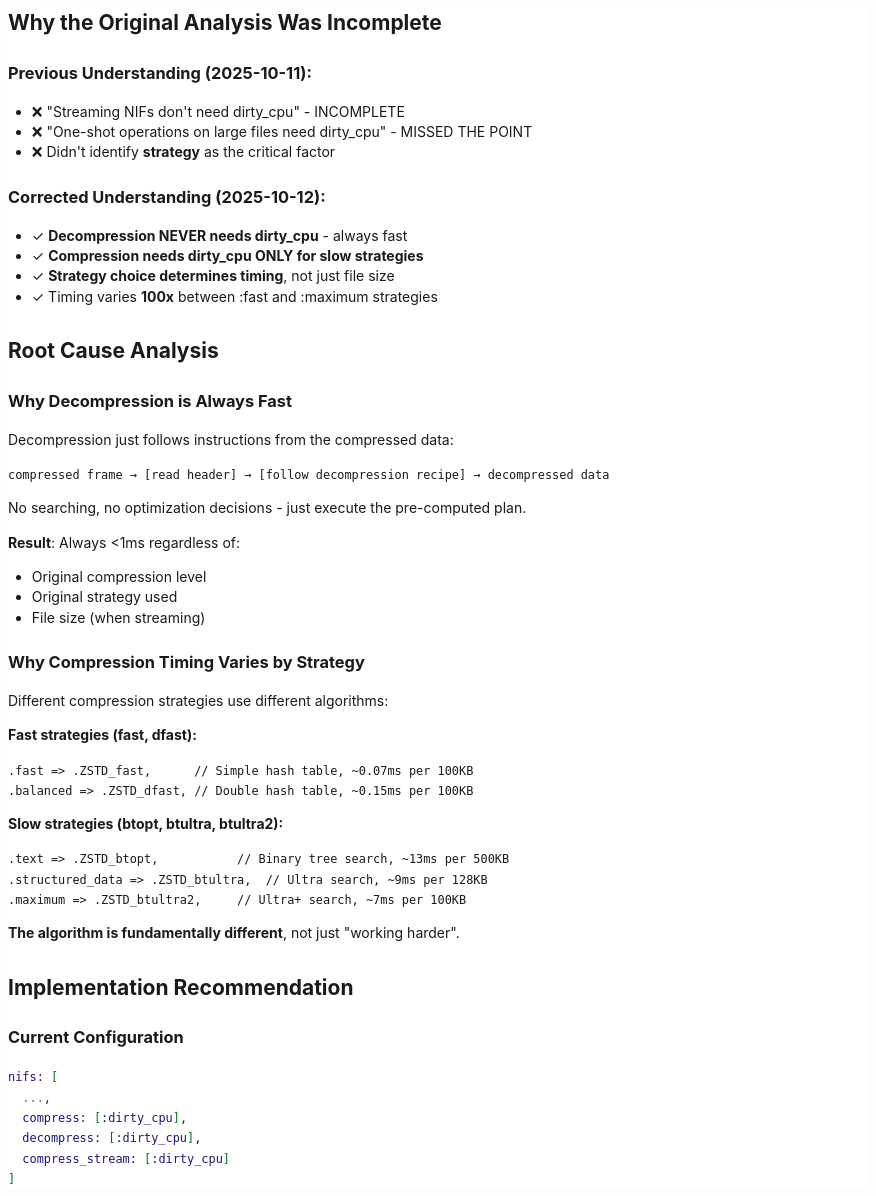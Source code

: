 ## Why the Original Analysis Was Incomplete

### Previous Understanding (2025-10-11):
- ❌ "Streaming NIFs don't need dirty_cpu" - INCOMPLETE
- ❌ "One-shot operations on large files need dirty_cpu" - MISSED THE POINT
- ❌ Didn't identify **strategy** as the critical factor

### Corrected Understanding (2025-10-12):
- ✓ **Decompression NEVER needs dirty_cpu** - always fast
- ✓ **Compression needs dirty_cpu ONLY for slow strategies**
- ✓ **Strategy choice determines timing**, not just file size
- ✓ Timing varies **100x** between :fast and :maximum strategies

## Root Cause Analysis

### Why Decompression is Always Fast

Decompression just follows instructions from the compressed data:
```
compressed frame → [read header] → [follow decompression recipe] → decompressed data
```

No searching, no optimization decisions - just execute the pre-computed plan.

**Result**: Always <1ms regardless of:
- Original compression level
- Original strategy used
- File size (when streaming)

### Why Compression Timing Varies by Strategy

Different compression strategies use different algorithms:

**Fast strategies (fast, dfast):**
```zig
.fast => .ZSTD_fast,      // Simple hash table, ~0.07ms per 100KB
.balanced => .ZSTD_dfast, // Double hash table, ~0.15ms per 100KB
```

**Slow strategies (btopt, btultra, btultra2):**
```zig
.text => .ZSTD_btopt,           // Binary tree search, ~13ms per 500KB
.structured_data => .ZSTD_btultra,  // Ultra search, ~9ms per 128KB
.maximum => .ZSTD_btultra2,     // Ultra+ search, ~7ms per 100KB
```

**The algorithm is fundamentally different**, not just "working harder".

## Implementation Recommendation

### Current Configuration
```elixir
nifs: [
  ...,
  compress: [:dirty_cpu],
  decompress: [:dirty_cpu],
  compress_stream: [:dirty_cpu]
]
```
